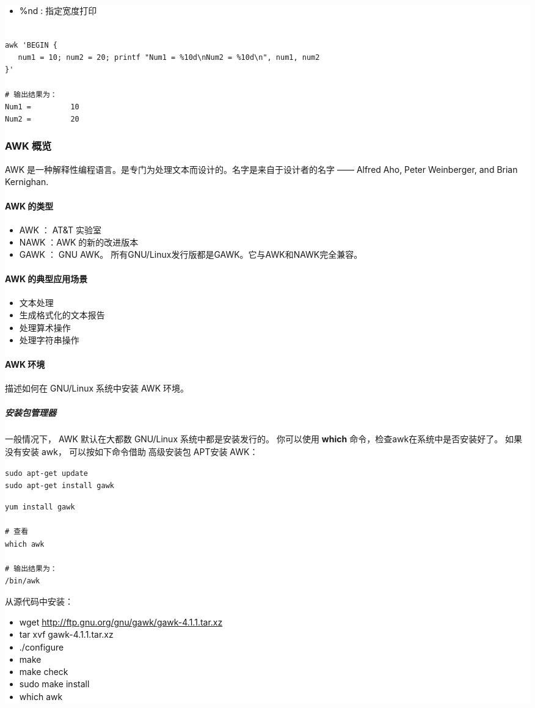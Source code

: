 - %nd : 指定宽度打印

```shell

awk 'BEGIN { 
   num1 = 10; num2 = 20; printf "Num1 = %10d\nNum2 = %10d\n", num1, num2 
}'

# 输出结果为：
Num1 =         10
Num2 =         20
```



### AWK 概览

AWK 是一种解释性编程语言。是专门为处理文本而设计的。名字是来自于设计者的名字 —— Alfred Aho, Peter Weinberger, and Brian Kernighan.

#### AWK 的类型

- AWK ： AT&T 实验室
- NAWK ：AWK 的新的改进版本
- GAWK ： GNU AWK。 所有GNU/Linux发行版都是GAWK。它与AWK和NAWK完全兼容。

#### AWK 的典型应用场景

- 文本处理
- 生成格式化的文本报告
- 处理算术操作
- 处理字符串操作

#### AWK 环境
描述如何在 GNU/Linux 系统中安装 AWK 环境。

##### 安装包管理器

一般情况下， AWK 默认在大都数 GNU/Linux 系统中都是安装发行的。
你可以使用 **which** 命令，检查awk在系统中是否安装好了。
如果没有安装 awk， 可以按如下命令借助 高级安装包 APT安装 AWK：

```shell
sudo apt-get update
sudo apt-get install gawk
```

```shell
yum install gawk

# 查看
which awk

# 输出结果为：
/bin/awk
```

从源代码中安装：
- wget http://ftp.gnu.org/gnu/gawk/gawk-4.1.1.tar.xz
- tar xvf gawk-4.1.1.tar.xz
- ./configure
- make
- make check
- sudo make install
- which awk
